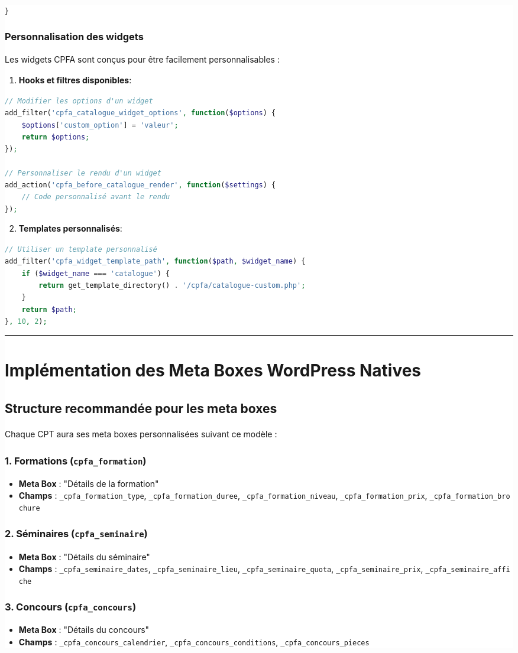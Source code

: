 ```php
}
```

### Personnalisation des widgets

Les widgets CPFA sont conçus pour être facilement personnalisables :

1. **Hooks et filtres disponibles**:
```php
// Modifier les options d'un widget
add_filter('cpfa_catalogue_widget_options', function($options) {
    $options['custom_option'] = 'valeur';
    return $options;
});

// Personnaliser le rendu d'un widget
add_action('cpfa_before_catalogue_render', function($settings) {
    // Code personnalisé avant le rendu
});
```

2. **Templates personnalisés**:
```php
// Utiliser un template personnalisé
add_filter('cpfa_widget_template_path', function($path, $widget_name) {
    if ($widget_name === 'catalogue') {
        return get_template_directory() . '/cpfa/catalogue-custom.php';
    }
    return $path;
}, 10, 2);
```

---

# Implémentation des Meta Boxes WordPress Natives

## Structure recommandée pour les meta boxes

Chaque CPT aura ses meta boxes personnalisées suivant ce modèle :

### 1. Formations (`cpfa_formation`)
- **Meta Box** : "Détails de la formation"
- **Champs** : `_cpfa_formation_type`, `_cpfa_formation_duree`, `_cpfa_formation_niveau`, `_cpfa_formation_prix`, `_cpfa_formation_brochure`

### 2. Séminaires (`cpfa_seminaire`)  
- **Meta Box** : "Détails du séminaire"
- **Champs** : `_cpfa_seminaire_dates`, `_cpfa_seminaire_lieu`, `_cpfa_seminaire_quota`, `_cpfa_seminaire_prix`, `_cpfa_seminaire_affiche`

### 3. Concours (`cpfa_concours`)
- **Meta Box** : "Détails du concours"  
- **Champs** : `_cpfa_concours_calendrier`, `_cpfa_concours_conditions`, `_cpfa_concours_pieces`
